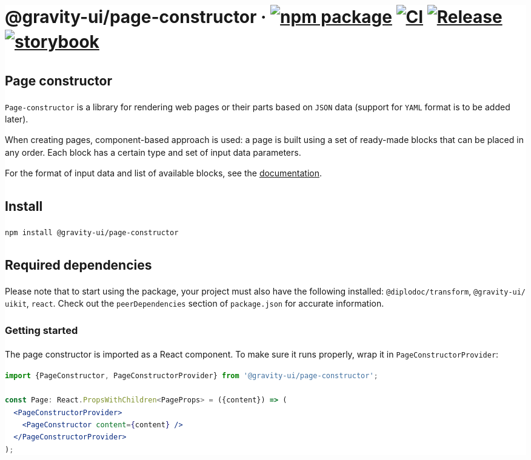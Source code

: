 # @gravity-ui/page-constructor &middot; [![npm package](https://img.shields.io/npm/v/@gravity-ui/page-constructor)](https://www.npmjs.com/package/@gravity-ui/page-constructor) [![CI](https://img.shields.io/github/actions/workflow/status/gravity-ui/page-constructor/ci.yml?branch=main&label=CI)](https://github.com/gravity-ui/page-constructor/actions/workflows/ci.yml?query=branch:main) [![Release](https://img.shields.io/github/actions/workflow/status/gravity-ui/page-constructor/release.yml?branch=main&label=Release)](https://github.com/gravity-ui/page-constructor/actions/workflows/release.yml?query=branch:main) [![storybook](https://img.shields.io/badge/Storybook-deployed-ff4685)](https://preview.gravity-ui.com/page-constructor/)

## Page constructor

`Page-constructor` is a library for rendering web pages or their parts based on `JSON` data (support for `YAML` format is to be added later).

When creating pages, component-based approach is used: a page is built using a set of ready-made blocks that can be placed in any order. Each block has a certain type and set of input data parameters.

For the format of input data and list of available blocks, see the [documentation](https://preview.gravity-ui.com/page-constructor/?path=/docs/documentation-blocks--docs).

## Install

```shell
npm install @gravity-ui/page-constructor
```

## Required dependencies

Please note that to start using the package, your project must also have the following installed: `@diplodoc/transform`, `@gravity-ui/uikit`, `react`. Check out the `peerDependencies` section of `package.json` for accurate information.

### Getting started

The page constructor is imported as a React component. To make sure it runs properly, wrap it in `PageConstructorProvider`:

```jsx
import {PageConstructor, PageConstructorProvider} from '@gravity-ui/page-constructor';

const Page: React.PropsWithChildren<PageProps> = ({content}) => (
  <PageConstructorProvider>
    <PageConstructor content={content} />
  </PageConstructorProvider>
);
```
